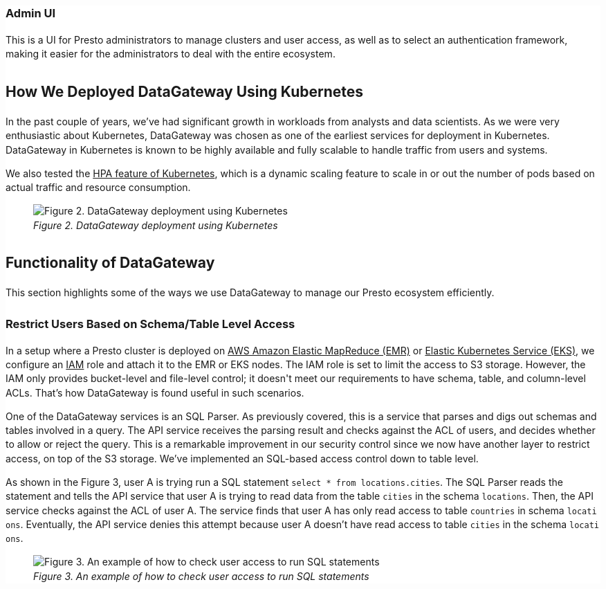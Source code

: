 ### Admin UI

This is a UI for Presto administrators to manage clusters and user access, as well as to select an authentication framework, making it easier for the administrators to deal with the entire ecosystem.

## How We Deployed DataGateway Using Kubernetes

In the past couple of years, we’ve had significant growth in workloads from analysts and data scientists. As we were very enthusiastic about Kubernetes, DataGateway was chosen as one of the earliest services for deployment in Kubernetes. DataGateway in Kubernetes is known to be highly available and fully scalable to handle traffic from users and systems.

We also tested the [HPA feature of Kubernetes](https://kubernetes.io/docs/tasks/run-application/horizontal-pod-autoscale-walkthrough), which is a dynamic scaling feature to scale in or out the number of pods based on actual traffic and resource consumption.

<div class="post-image-section">
  <figure>
    <img alt="Figure 2. DataGateway deployment using Kubernetes" height="90%" width="90%" src="/img/data-gateway/image1.png" />
    <figcaption><em>Figure 2. DataGateway deployment using Kubernetes</em></figcaption>
  </figure>
</div>

## Functionality of DataGateway

This section highlights some of the ways we use DataGateway to manage our Presto ecosystem efficiently.

### Restrict Users Based on Schema/Table Level Access

In a setup where a Presto cluster is deployed on [AWS Amazon Elastic MapReduce (EMR)](https://aws.amazon.com/emr) or [Elastic Kubernetes Service (EKS)](https://aws.amazon.com/eks), we configure an [IAM](https://docs.aws.amazon.com/IAM/latest/UserGuide/introduction.html) role and attach it to the EMR or EKS nodes. The IAM role is set to limit the access to S3 storage. However, the IAM only provides bucket-level and file-level control; it doesn't meet our requirements to have schema, table, and column-level ACLs. That’s how DataGateway is found useful in such scenarios.

One of the DataGateway services is an SQL Parser. As previously covered, this is a service that parses and digs out schemas and tables involved in a query. The API service receives the parsing result and checks against the ACL of users, and decides whether to allow or reject the query. This is a remarkable improvement in our security control since we now have another layer to restrict access, on top of the S3 storage. We’ve implemented an SQL-based access control down to table level.

As shown in the Figure 3, user A is trying run a SQL statement `select * from locations.cities`. The SQL Parser reads the statement and tells the API service that user A is trying to read data from the table `cities` in the schema `locations`. Then, the API service checks against the ACL of user A. The service finds that user A has only read access to table `countries` in schema `locations`. Eventually, the API service denies this attempt because user A doesn’t have read access to table `cities` in the schema `locations`.


<div class="post-image-section">
  <figure>
    <img alt="Figure 3. An example of how to check user access to run SQL statements" height="90%" width="90%" src="/img/data-gateway/image5.png" />
    <figcaption><em>Figure 3. An example of how to check user access to run SQL statements</em></figcaption>
  </figure>
</div>

